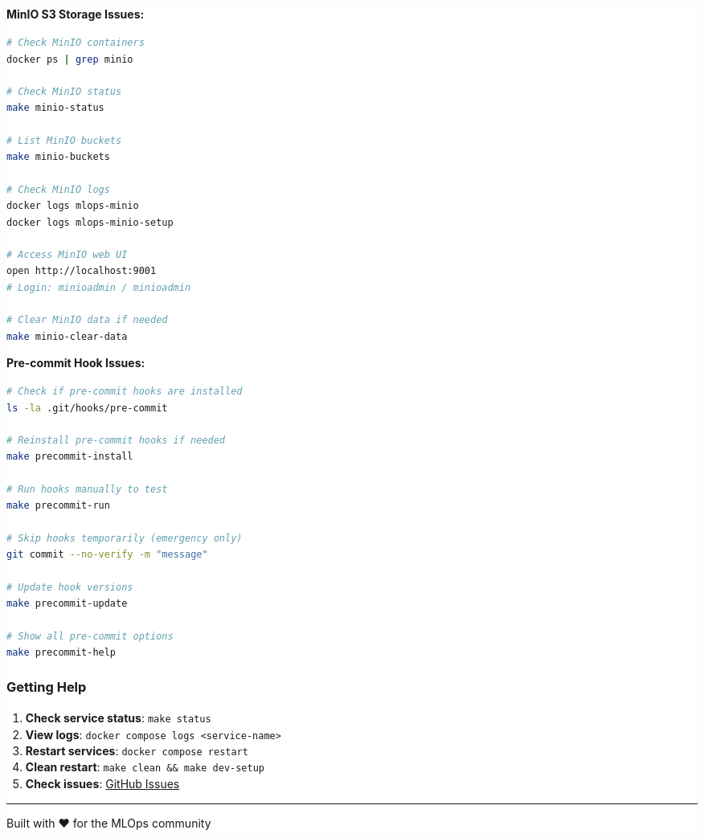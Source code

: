 **MinIO S3 Storage Issues:**
```bash
# Check MinIO containers
docker ps | grep minio

# Check MinIO status
make minio-status

# List MinIO buckets
make minio-buckets

# Check MinIO logs
docker logs mlops-minio
docker logs mlops-minio-setup

# Access MinIO web UI
open http://localhost:9001
# Login: minioadmin / minioadmin

# Clear MinIO data if needed
make minio-clear-data
```

**Pre-commit Hook Issues:**
```bash
# Check if pre-commit hooks are installed
ls -la .git/hooks/pre-commit

# Reinstall pre-commit hooks if needed
make precommit-install

# Run hooks manually to test
make precommit-run

# Skip hooks temporarily (emergency only)
git commit --no-verify -m "message"

# Update hook versions
make precommit-update

# Show all pre-commit options
make precommit-help
```

### Getting Help

1. **Check service status**: `make status`
2. **View logs**: `docker compose logs <service-name>`
3. **Restart services**: `docker compose restart`
4. **Clean restart**: `make clean && make dev-setup`
5. **Check issues**: [GitHub Issues](https://github.com/VRabinin/mlops-zoomcamp-project/issues)

---

Built with ❤️ for the MLOps community

